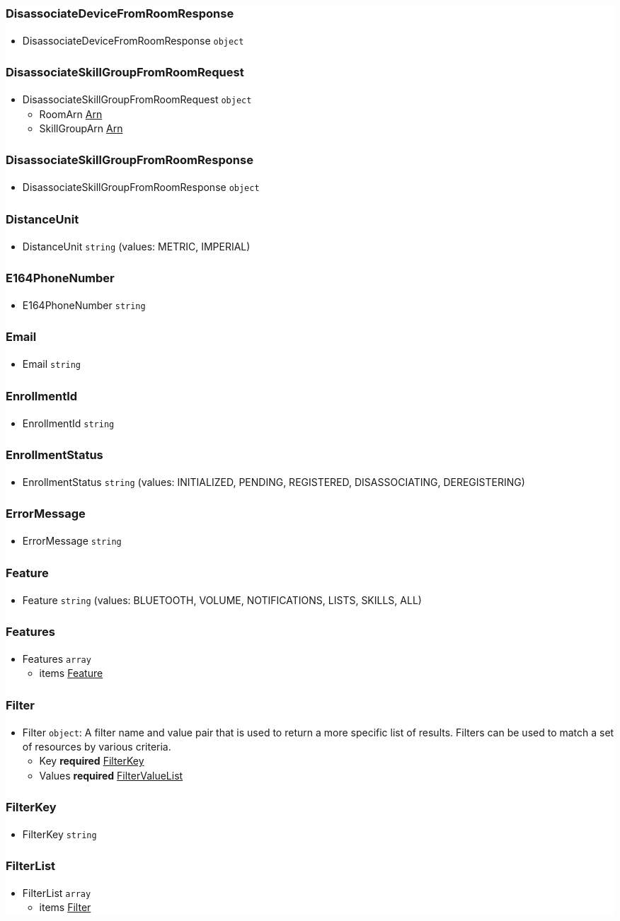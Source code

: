 ### DisassociateDeviceFromRoomResponse
* DisassociateDeviceFromRoomResponse `object`

### DisassociateSkillGroupFromRoomRequest
* DisassociateSkillGroupFromRoomRequest `object`
  * RoomArn [Arn](#arn)
  * SkillGroupArn [Arn](#arn)

### DisassociateSkillGroupFromRoomResponse
* DisassociateSkillGroupFromRoomResponse `object`

### DistanceUnit
* DistanceUnit `string` (values: METRIC, IMPERIAL)

### E164PhoneNumber
* E164PhoneNumber `string`

### Email
* Email `string`

### EnrollmentId
* EnrollmentId `string`

### EnrollmentStatus
* EnrollmentStatus `string` (values: INITIALIZED, PENDING, REGISTERED, DISASSOCIATING, DEREGISTERING)

### ErrorMessage
* ErrorMessage `string`

### Feature
* Feature `string` (values: BLUETOOTH, VOLUME, NOTIFICATIONS, LISTS, SKILLS, ALL)

### Features
* Features `array`
  * items [Feature](#feature)

### Filter
* Filter `object`: A filter name and value pair that is used to return a more specific list of results. Filters can be used to match a set of resources by various criteria.
  * Key **required** [FilterKey](#filterkey)
  * Values **required** [FilterValueList](#filtervaluelist)

### FilterKey
* FilterKey `string`

### FilterList
* FilterList `array`
  * items [Filter](#filter)
